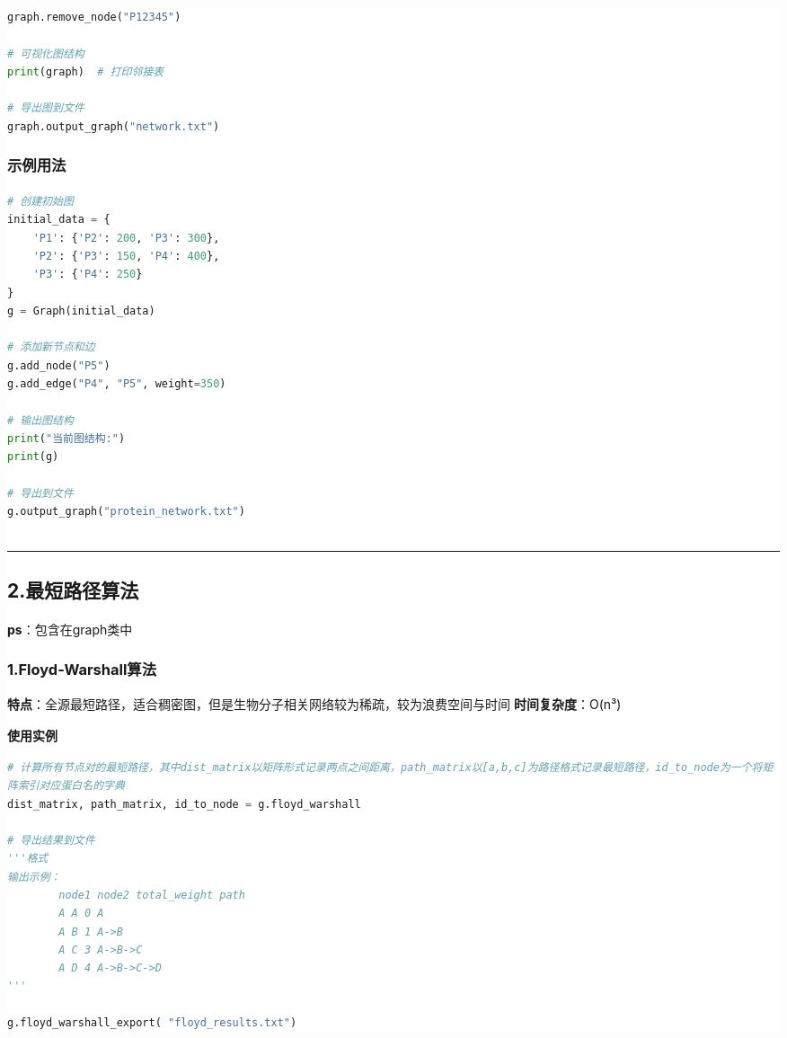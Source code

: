```python
graph.remove_node("P12345")

# 可视化图结构
print(graph)  # 打印邻接表

# 导出图到文件
graph.output_graph("network.txt")
```


### 示例用法
```python
# 创建初始图
initial_data = {
    'P1': {'P2': 200, 'P3': 300},
    'P2': {'P3': 150, 'P4': 400},
    'P3': {'P4': 250}
}
g = Graph(initial_data)

# 添加新节点和边
g.add_node("P5")
g.add_edge("P4", "P5", weight=350)

# 输出图结构
print("当前图结构:")
print(g)

# 导出到文件
g.output_graph("protein_network.txt")



```


---

## 2.最短路径算法
**ps**：包含在graph类中

### 1.Floyd-Warshall算法
**特点**：全源最短路径，适合稠密图，但是生物分子相关网络较为稀疏，较为浪费空间与时间
**时间复杂度**：O(n³)

**使用实例**
```python
# 计算所有节点对的最短路径，其中dist_matrix以矩阵形式记录两点之间距离，path_matrix以[a,b,c]为路径格式记录最短路径，id_to_node为一个将矩阵索引对应蛋白名的字典
dist_matrix, path_matrix, id_to_node = g.floyd_warshall

# 导出结果到文件
'''格式
输出示例：
        node1 node2 total_weight path
        A A 0 A
        A B 1 A->B
        A C 3 A->B->C
        A D 4 A->B->C->D
'''

g.floyd_warshall_export( "floyd_results.txt")
```
